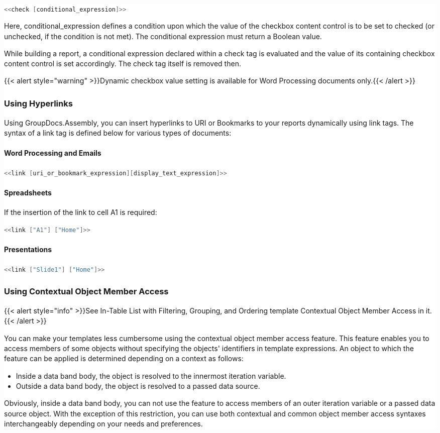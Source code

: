 ```csharp
<<check [conditional_expression]>>
```

Here, conditional\_expression defines a condition upon which the value of the checkbox content control is to be set to checked (or unchecked, if the condition is not met). The conditional expression must return a Boolean value.

While building a report, a conditional expression declared within a check tag is evaluated and the value of its containing checkbox content control is set accordingly. The check tag itself is removed then.

{{< alert style="warning" >}}Dynamic checkbox value setting is available for Word Processing documents only.{{< /alert >}}

### Using Hyperlinks 

Using GroupDocs.Assembly, you can insert hyperlinks to URI or Bookmarks to your reports dynamically using link tags. The syntax of a link tag is defined below for various types of documents:

#### Word Processing and Emails

```csharp
<<link [uri_or_bookmark_expression][display_text_expression]>>
```

#### Spreadsheets

If the insertion of the link to cell A1 is required:

```csharp
<<link ["A1"] ["Home"]>>
```

#### Presentations

```csharp
<<link ["Slide1"] ["Home"]>>
```

### Using Contextual Object Member Access

{{< alert style="info" >}}See In-Table List with Filtering, Grouping, and Ordering template Contextual Object Member Access in it.{{< /alert >}}

You can make your templates less cumbersome using the contextual object member access feature. This feature enables you to access members of some objects without specifying the objects' identifiers in template expressions. An object to which the feature can be applied is determined depending on a context as follows:

*   Inside a data band body, the object is resolved to the innermost iteration variable.
*   Outside a data band body, the object is resolved to a passed data source.

Obviously, inside a data band body, you can not use the feature to access members of an outer iteration variable or a passed data source object. With the exception of this restriction, you can use both contextual and common object member access syntaxes interchangeably depending on your needs and preferences.
